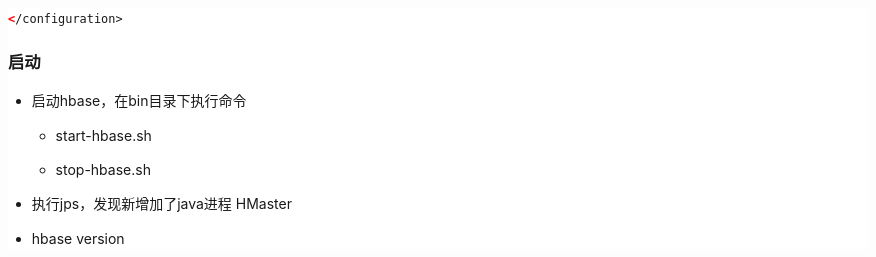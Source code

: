 ~~~xml
</configuration>
~~~

### 启动

- 启动hbase，在bin目录下执行命令

    - start-hbase.sh 

    - stop-hbase.sh 

- 执行jps，发现新增加了java进程 HMaster

- hbase version










